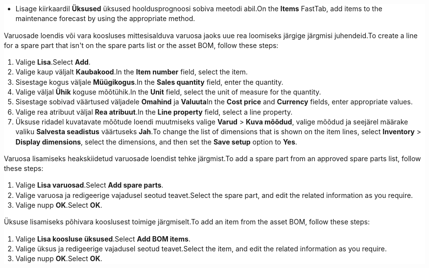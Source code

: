 - <span data-ttu-id="0b778-122">Lisage kiirkaardil **Üksused** üksused hooldusprognoosi sobiva meetodi abil.</span><span class="sxs-lookup"><span data-stu-id="0b778-122">On the **Items** FastTab, add items to the maintenance forecast by using the appropriate method.</span></span>

<span data-ttu-id="0b778-123">Varuosade loendis või vara koosluses mittesisalduva varuosa jaoks uue rea loomiseks järgige järgmisi juhendeid.</span><span class="sxs-lookup"><span data-stu-id="0b778-123">To create a line for a spare part that isn't on the spare parts list or the asset BOM, follow these steps:</span></span>

1. <span data-ttu-id="0b778-124">Valige **Lisa**.</span><span class="sxs-lookup"><span data-stu-id="0b778-124">Select **Add**.</span></span>
2. <span data-ttu-id="0b778-125">Valige kaup väljalt **Kaubakood**.</span><span class="sxs-lookup"><span data-stu-id="0b778-125">In the **Item number** field, select the item.</span></span>
3. <span data-ttu-id="0b778-126">Sisestage kogus väljale **Müügikogus**.</span><span class="sxs-lookup"><span data-stu-id="0b778-126">In the **Sales quantity** field, enter the quantity.</span></span>
4. <span data-ttu-id="0b778-127">Valige väljal **Ühik** koguse mõõtühik.</span><span class="sxs-lookup"><span data-stu-id="0b778-127">In the **Unit** field, select the unit of measure for the quantity.</span></span>
5. <span data-ttu-id="0b778-128">Sisestage sobivad väärtused väljadele **Omahind** ja **Valuuta**</span><span class="sxs-lookup"><span data-stu-id="0b778-128">In the **Cost price** and **Currency** fields, enter appropriate values.</span></span>
6. <span data-ttu-id="0b778-129">Valige rea atribuut väljal **Rea atribuut**.</span><span class="sxs-lookup"><span data-stu-id="0b778-129">In the **Line property** field, select a line property.</span></span>
7. <span data-ttu-id="0b778-130">Üksuse ridadel kuvatavate mõõtude loendi muutmiseks valige **Varud** > **Kuva mõõdud**, valige mõõdud ja seejärel määrake valiku **Salvesta seadistus** väärtuseks **Jah**.</span><span class="sxs-lookup"><span data-stu-id="0b778-130">To change the list of dimensions that is shown on the item lines, select **Inventory** > **Display dimensions**, select the dimensions, and then set the **Save setup** option to **Yes**.</span></span>

<span data-ttu-id="0b778-131">Varuosa lisamiseks heakskiidetud varuosade loendist tehke järgmist.</span><span class="sxs-lookup"><span data-stu-id="0b778-131">To add a spare part from an approved spare parts list, follow these steps:</span></span>

1. <span data-ttu-id="0b778-132">Valige **Lisa varuosad**.</span><span class="sxs-lookup"><span data-stu-id="0b778-132">Select **Add spare parts**.</span></span>
2. <span data-ttu-id="0b778-133">Valige varuosa ja redigeerige vajadusel seotud teavet.</span><span class="sxs-lookup"><span data-stu-id="0b778-133">Select the spare part, and edit the related information as you require.</span></span>
3. <span data-ttu-id="0b778-134">Valige nupp **OK**.</span><span class="sxs-lookup"><span data-stu-id="0b778-134">Select **OK**.</span></span>

<span data-ttu-id="0b778-135">Üksuse lisamiseks põhivara kooslusest toimige järgmiselt.</span><span class="sxs-lookup"><span data-stu-id="0b778-135">To add an item from the asset BOM, follow these steps:</span></span>

1. <span data-ttu-id="0b778-136">Valige **Lisa koosluse üksused**.</span><span class="sxs-lookup"><span data-stu-id="0b778-136">Select **Add BOM items**.</span></span>
2. <span data-ttu-id="0b778-137">Valige üksus ja redigeerige vajadusel seotud teavet.</span><span class="sxs-lookup"><span data-stu-id="0b778-137">Select the item, and edit the related information as you require.</span></span>
3. <span data-ttu-id="0b778-138">Valige nupp **OK**.</span><span class="sxs-lookup"><span data-stu-id="0b778-138">Select **OK**.</span></span>
